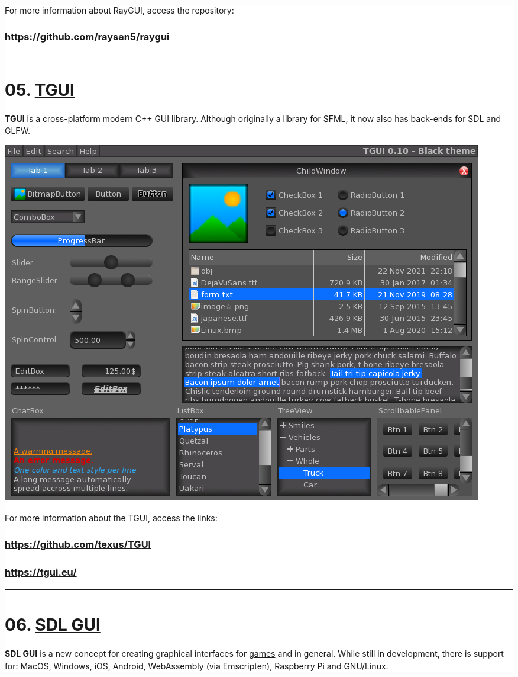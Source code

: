 For more information about RayGUI, access the repository:
### <https://github.com/raysan5/raygui>

---

# 05. [TGUI](https://github.com/texus/TGUI)
**TGUI** is a cross-platform modern C++ GUI library.
Although originally a library for [SFML](https://terminalroot.com/tags#sfml), it now also has back-ends for [SDL](https://terminalroot.com/tags#sdl2) and GLFW.

![TGUI](/assets/img/cpp/alts-ui-cpp/tgui.png)

For more information about the TGUI, access the links:
### <https://github.com/texus/TGUI>
### <https://tgui.eu/>

---

# 06. [SDL GUI](https://github.com/mozeal/SDL_gui)
**SDL GUI** is a new concept for creating graphical interfaces for [games](https://terminalroot.com/games) and in general. While still in development, there is support for:
[MacOS](https://terminalroot.com/tags#macos), [Windows](https://terminalroot.com/tags#windows), [iOS](https://terminalroot.com/how-to-install-swift-programming-language-on-ubuntu/), [Android](https://terminalroot.com/tags#android), [WebAssembly (via Emscripten)](https://terminalroot.com/tags/#webassembly), Raspberry Pi and [GNU/Linux](https://terminalroot.com/tags#linux).
